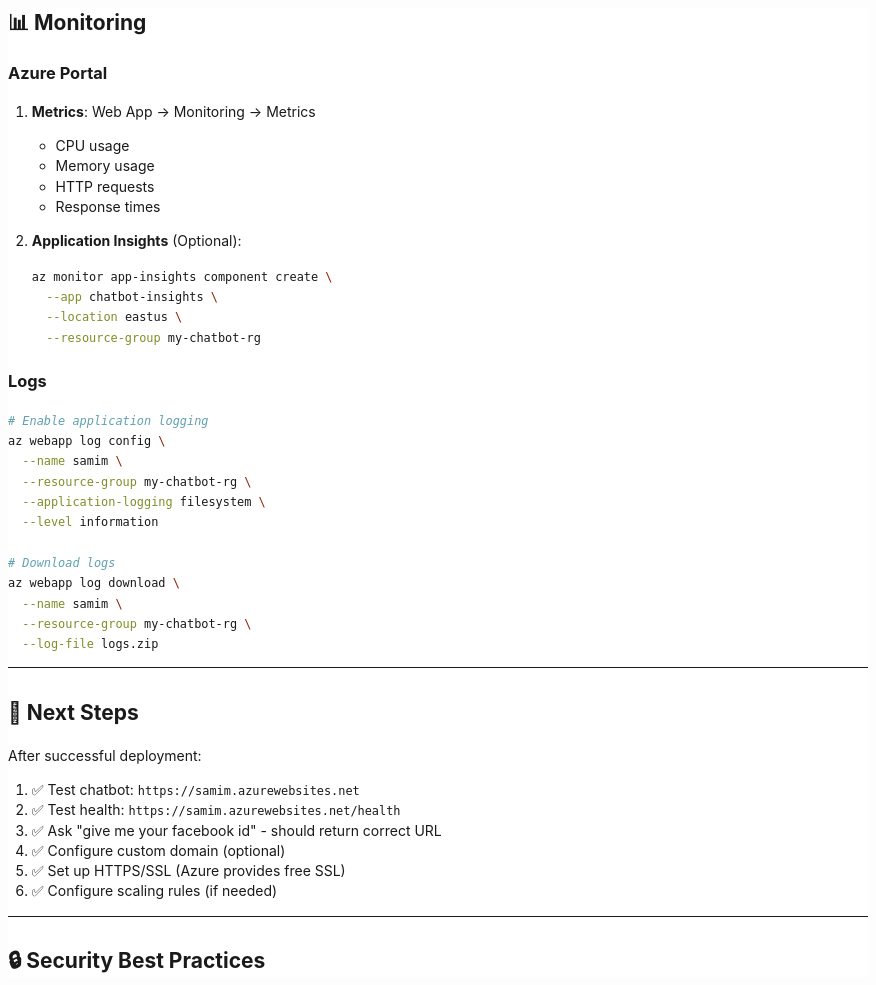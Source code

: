 
## 📊 Monitoring

### Azure Portal

1. **Metrics**: Web App → Monitoring → Metrics
   - CPU usage
   - Memory usage
   - HTTP requests
   - Response times

2. **Application Insights** (Optional):
   ```bash
   az monitor app-insights component create \
     --app chatbot-insights \
     --location eastus \
     --resource-group my-chatbot-rg
   ```

### Logs

```bash
# Enable application logging
az webapp log config \
  --name samim \
  --resource-group my-chatbot-rg \
  --application-logging filesystem \
  --level information

# Download logs
az webapp log download \
  --name samim \
  --resource-group my-chatbot-rg \
  --log-file logs.zip
```

---

## 🎯 Next Steps

After successful deployment:

1. ✅ Test chatbot: `https://samim.azurewebsites.net`
2. ✅ Test health: `https://samim.azurewebsites.net/health`
3. ✅ Ask "give me your facebook id" - should return correct URL
4. ✅ Configure custom domain (optional)
5. ✅ Set up HTTPS/SSL (Azure provides free SSL)
6. ✅ Configure scaling rules (if needed)

---

## 🔒 Security Best Practices
